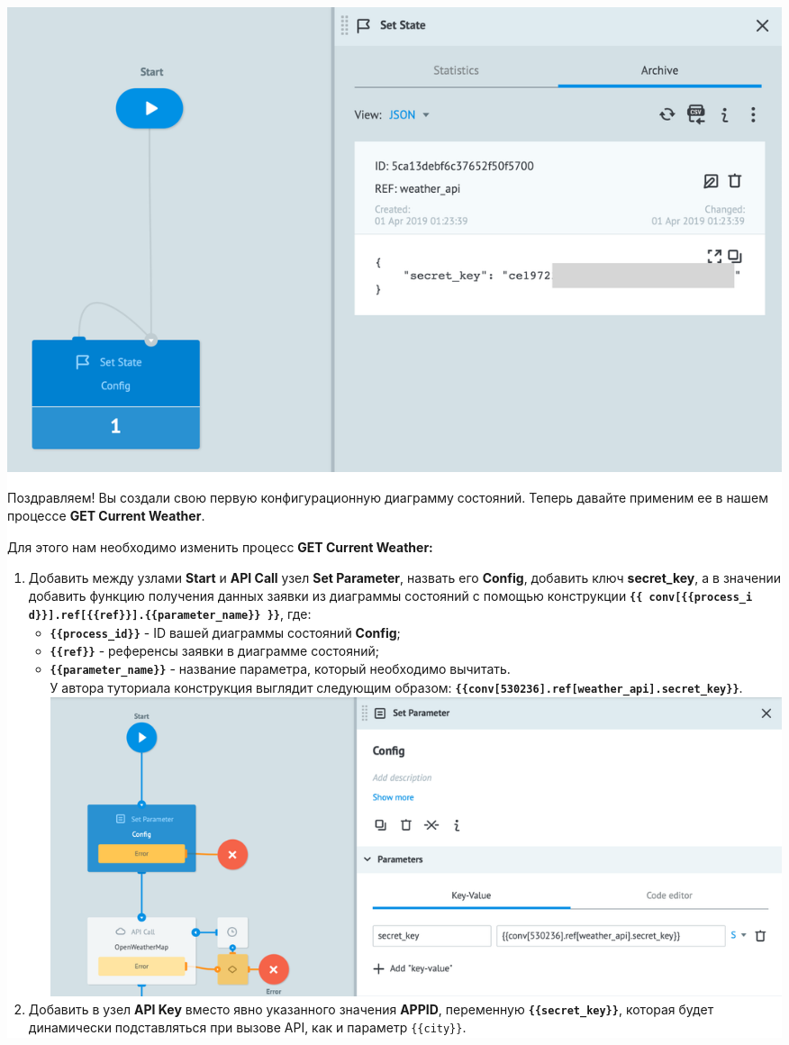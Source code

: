 ![](img/secret_key_weather_api.png)


Поздравляем! Вы создали свою первую конфигурационную диаграмму состояний. Теперь давайте применим ее в нашем процессе **GET Current Weather**.  
  

Для этого нам необходимо изменить процесс **GET Current Weather:**

1. Добавить между узлами **Start** и **API Call** узел **Set Parameter**, назвать его **Config**, добавить ключ **secret_key**, а в значении добавить функцию получения данных заявки из диаграммы состояний с помощью конструкции **`{{ conv[{{process_id}}].ref[{{ref}}].{{parameter_name}} }}`**, где:  
    - **`{{process_id}}`** - ID вашей диаграммы состояний **Config**;  
    - **`{{ref}}`** - референсы заявки в диаграмме состояний;  
    - **`{{parameter_name}}`** - название параметра, который необходимо вычитать.  
    У автора туториала конструкция выглядит следующим образом: **```{{conv[530236].ref[weather_api].secret_key}}```**.  
    ![](img/key_from_set_param.png)
2. Добавить в узел **API Key** вместо явно указанного значения **APPID**, переменную **`{{secret_key}}`**, которая будет динамически подставляться при вызове API, как и параметр `{{city}}`.  